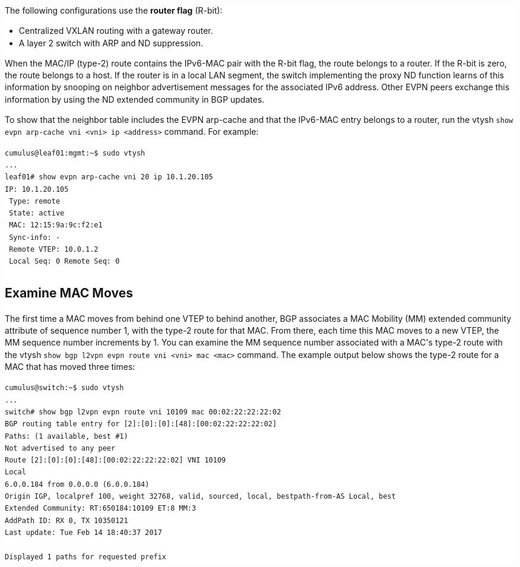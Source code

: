 The following configurations use the **router flag** (R-bit):

- Centralized VXLAN routing with a gateway router.
- A layer 2 switch with ARP and ND suppression.

When the MAC/IP (type-2) route contains the IPv6-MAC pair with the R-bit flag, the route belongs to a router. If the R-bit is zero, the route belongs to a host. If the router is in a local LAN segment, the switch implementing the proxy ND function learns of this information by snooping on neighbor advertisement messages for the associated IPv6 address. Other EVPN peers exchange this information by using the ND extended community in BGP updates.

To show that the neighbor table includes the EVPN arp-cache and that the IPv6-MAC entry belongs to a router, run the vtysh `show evpn arp-cache vni <vni> ip <address>` command. For example:

```
cumulus@leaf01:mgmt:~$ sudo vtysh
...
leaf01# show evpn arp-cache vni 20 ip 10.1.20.105
IP: 10.1.20.105
 Type: remote
 State: active
 MAC: 12:15:9a:9c:f2:e1
 Sync-info: -
 Remote VTEP: 10.0.1.2
 Local Seq: 0 Remote Seq: 0
```

## Examine MAC Moves

The first time a MAC moves from behind one VTEP to behind another, BGP associates a MAC Mobility (MM) extended community attribute of sequence number 1, with the type-2 route for that MAC. From there, each time this MAC moves to a new VTEP, the MM sequence number increments by 1. You can examine the MM sequence number associated with a MAC's type-2 route with the vtysh `show bgp l2vpn evpn route vni <vni> mac <mac>` command. The example output below shows the type-2 route for a MAC that has moved three times:

```
cumulus@switch:~$ sudo vtysh
...
switch# show bgp l2vpn evpn route vni 10109 mac 00:02:22:22:22:02
BGP routing table entry for [2]:[0]:[0]:[48]:[00:02:22:22:22:02]
Paths: (1 available, best #1)
Not advertised to any peer
Route [2]:[0]:[0]:[48]:[00:02:22:22:22:02] VNI 10109
Local
6.0.0.184 from 0.0.0.0 (6.0.0.184)
Origin IGP, localpref 100, weight 32768, valid, sourced, local, bestpath-from-AS Local, best
Extended Community: RT:650184:10109 ET:8 MM:3
AddPath ID: RX 0, TX 10350121
Last update: Tue Feb 14 18:40:37 2017

Displayed 1 paths for requested prefix
```
